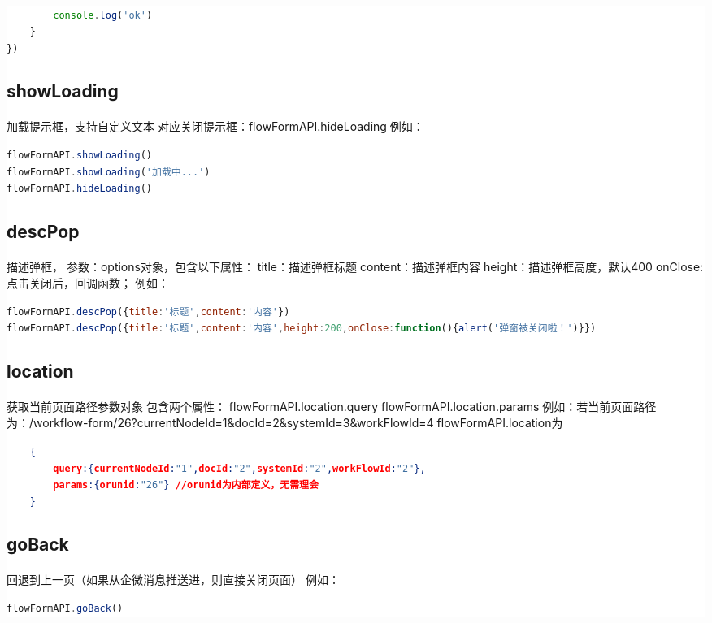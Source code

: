 ```js
        console.log('ok')
    }
})
``` 
 
##  showLoading
加载提示框，支持自定义文本
对应关闭提示框：flowFormAPI.hideLoading
例如： 
```js
flowFormAPI.showLoading()
flowFormAPI.showLoading('加载中...')
flowFormAPI.hideLoading()  
``` 
  
 
##  descPop
描述弹框，
参数：options对象，包含以下属性：
title：描述弹框标题
content：描述弹框内容
height：描述弹框高度，默认400
onClose:点击关闭后，回调函数；
例如： 
```js
flowFormAPI.descPop({title:'标题',content:'内容'}) 
flowFormAPI.descPop({title:'标题',content:'内容',height:200,onClose:function(){alert('弹窗被关闭啦！')}})  
```
  
 
##  location
获取当前页面路径参数对象
包含两个属性：
    flowFormAPI.location.query
    flowFormAPI.location.params
例如：若当前页面路径为：/workflow-form/26?currentNodeId=1&docId=2&systemId=3&workFlowId=4
    flowFormAPI.location为
```json
    {
        query:{currentNodeId:"1",docId:"2",systemId:"2",workFlowId:"2"},
        params:{orunid:"26"} //orunid为内部定义，无需理会
    }
``` 
 
##  goBack
回退到上一页（如果从企微消息推送进，则直接关闭页面）
例如：
```js
flowFormAPI.goBack()
```
 